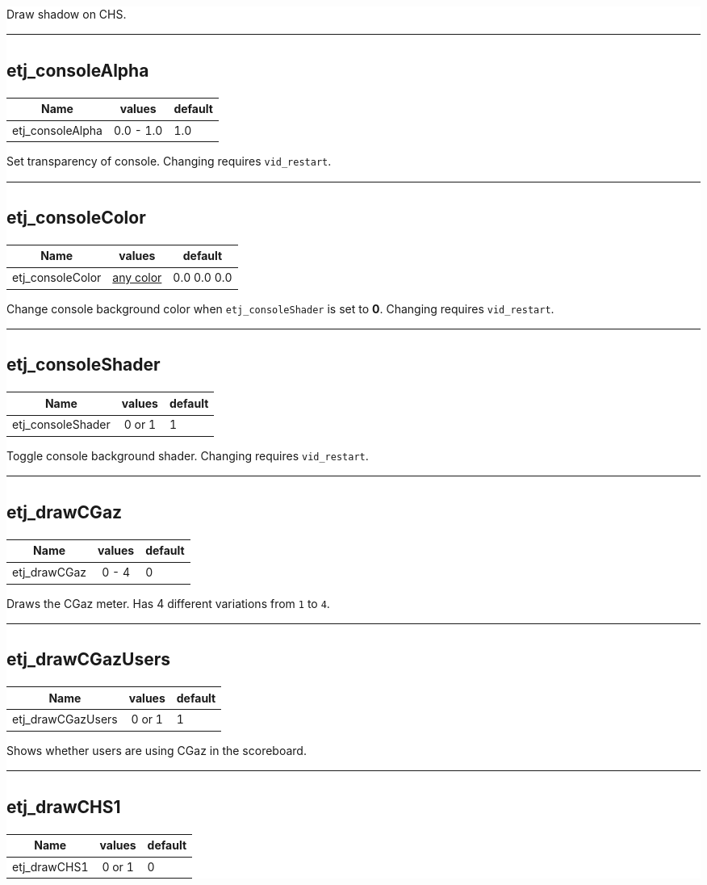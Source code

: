 Draw shadow on CHS.

---

## etj_consoleAlpha
Name                    | values        | default
------------------------|:-------------:|-------------
etj_consoleAlpha        | 0.0 - 1.0     | 1.0

Set transparency of console. Changing requires `vid_restart`.

---

## etj_consoleColor
Name                    | values        | default
------------------------|:-------------:|-------------
etj_consoleColor        | [any color](/index.md#color-system) | 0.0 0.0 0.0

Change console background color when `etj_consoleShader` is set to __0__. Changing requires `vid_restart`.

---

## etj_consoleShader
Name                    | values        | default
------------------------|:-------------:|-------------
etj_consoleShader       | 0 or 1        | 1

Toggle console background shader. Changing requires `vid_restart`.

---

## etj_drawCGaz
Name                    | values        | default
------------------------|:-------------:|-------------
etj_drawCGaz            | 0 - 4         | 0

Draws the CGaz meter. Has 4 different variations from `1` to `4`.

---

## etj_drawCGazUsers
Name                    | values        | default
------------------------|:-------------:|-------------
etj_drawCGazUsers       | 0 or 1        | 1

Shows whether users are using CGaz in the scoreboard.

---

## etj_drawCHS1
Name                    | values        | default
------------------------|:-------------:|-------------
etj_drawCHS1            | 0 or 1        | 0
